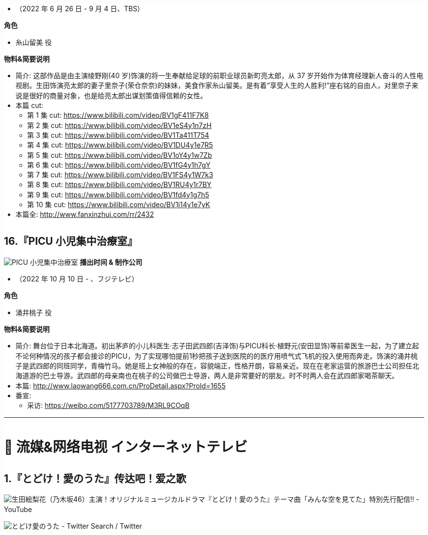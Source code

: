 - （2022 年 6 月 26 日 - 9 月 4 日、TBS）

**角色**

- 糸山留美 役

**物料&简要说明**

- 简介: 这部作品是由主演绫野刚(40 岁)饰演的将一生奉献给足球的前职业球员新町亮太郎，从 37 岁开始作为体育经理新人奋斗的人性电视剧。生田饰演亮太郎的妻子里奈子(荣仓奈奈)的妹妹，美食作家糸山留美。是有着“享受人生的人胜利!”座右铭的自由人，对里奈子来说是很好的商量对象，也是给亮太郎出谋划策值得信赖的女性。
- 本篇 cut:
  - 第 1 集 cut: https://www.bilibili.com/video/BV1gF411F7K8
  - 第 2 集 cut: https://www.bilibili.com/video/BV1eS4y1n7zH
  - 第 3 集 cut: https://www.bilibili.com/video/BV1Ta411T754
  - 第 4 集 cut: https://www.bilibili.com/video/BV1DU4y1e7R5
  - 第 5 集 cut: https://www.bilibili.com/video/BV1oY4y1w7Zb
  - 第 6 集 cut: https://www.bilibili.com/video/BV1fG4y1h7gY
  - 第 7 集 cut: https://www.bilibili.com/video/BV1FS4y1W7k3
  - 第 8 集 cut: https://www.bilibili.com/video/BV1RU4y1r7BY
  - 第 9 集 cut: https://www.bilibili.com/video/BV1fd4y1g7h5
  - 第 10 集 cut: https://www.bilibili.com/video/BV1j14y1e7yK
- 本篇全: http://www.fanxinzhui.com/rr/2432



## 16.『PICU 小児集中治療室』
![PICU 小児集中治療室](https://wx4.sinaimg.cn/large/005Ep7hrly1h5vqmyys2oj30qo0zkdk0.jpg)
**播出时间 & 制作公司**

- （2022 年 10 月 10 日 - 、フジテレビ）

**角色**

- 涌井桃子 役

**物料&简要说明**

- 简介: 舞台位于日本北海道。初出茅庐的小儿科医生·志子田武四郎(吉泽饰)与PICU科长·植野元(安田显饰)等前辈医生一起，为了建立起不论何种情况的孩子都会接诊的PICU，为了实现哪怕提前1秒把孩子送到医院的的医疗用喷气式飞机的投入使用而奔走。饰演的涌井桃子是武四郎的同班同学，青梅竹马。她是班上女神般的存在，容貌端正，性格开朗，容易亲近。现在在老家运营的旅游巴士公司担任北海道游的巴士导游。武四郎的母亲南也在桃子的公司做巴士导游，两人是非常要好的朋友。时不时两人会在武四郎家喝茶聊天。
- 本篇: http://www.laowang666.com.cn/ProDetail.aspx?ProId=1655
- 番宣: 
  - 采访: https://weibo.com/5177703789/M3RL9COqB


---

# 📶 流媒&网络电视 インターネットテレビ

## 1.『とどけ！愛のうた』传达吧！爱之歌

![生田絵梨花（乃木坂46）主演！オリジナルミュージカルドラマ『とどけ！愛のうた』テーマ曲「みんな空を見てた」特別先行配信‼ - YouTube](https://i.ytimg.com/vi/xsz8rnNFP_w/maxresdefault.jpg)

![とどけ愛のうた - Twitter Search / Twitter](https://pbs.twimg.com/media/EascZNYXYAAVNdV?format=jpg&name=large)

